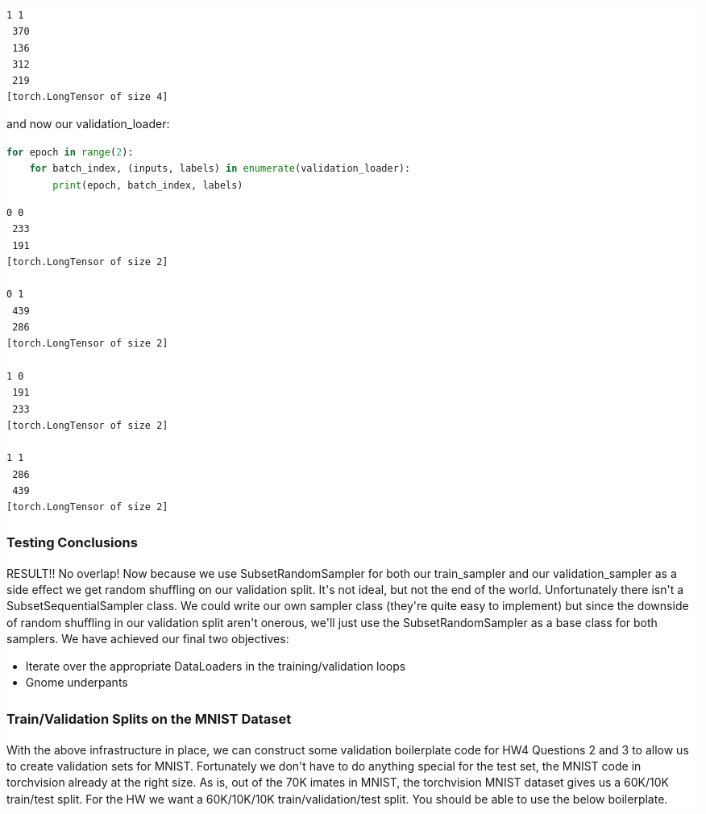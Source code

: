     1 1 
     370
     136
     312
     219
    [torch.LongTensor of size 4]
    


and now our validation_loader:



```python
for epoch in range(2):   
    for batch_index, (inputs, labels) in enumerate(validation_loader):
        print(epoch, batch_index, labels)
```


    0 0 
     233
     191
    [torch.LongTensor of size 2]
    
    0 1 
     439
     286
    [torch.LongTensor of size 2]
    
    1 0 
     191
     233
    [torch.LongTensor of size 2]
    
    1 1 
     286
     439
    [torch.LongTensor of size 2]
    


### Testing Conclusions

RESULT!! No overlap! Now because we use SubsetRandomSampler for both our train_sampler and our validation_sampler as a side effect we get random shuffling on our validation split.  It's not ideal, but not the end of the world.  Unfortunately there isn't a SubsetSequentialSampler class.  We could write our own sampler class (they're quite easy to implement) but since the downside of random shuffling in our validation split aren't onerous, we'll just use the SubsetRandomSampler as a base class for both samplers.  We have achieved our final two objectives:

* Iterate over the appropriate DataLoaders in the training/validation loops
* Gnome underpants

### Train/Validation Splits on the MNIST Dataset

With the above infrastructure in place, we can construct some validation boilerplate code for HW4 Questions 2 and 3 to allow us to create validation sets for MNIST.  Fortunately we don't have to do anything special for the test set, the MNIST code in torchvision already at the right size.  As is, out of the 70K imates in MNIST, the torchvision MNIST dataset  gives us a 60K/10K train/test split.  For the HW we want a 60K/10K/10K train/validation/test split.  You should be able to use the below boilerplate.
